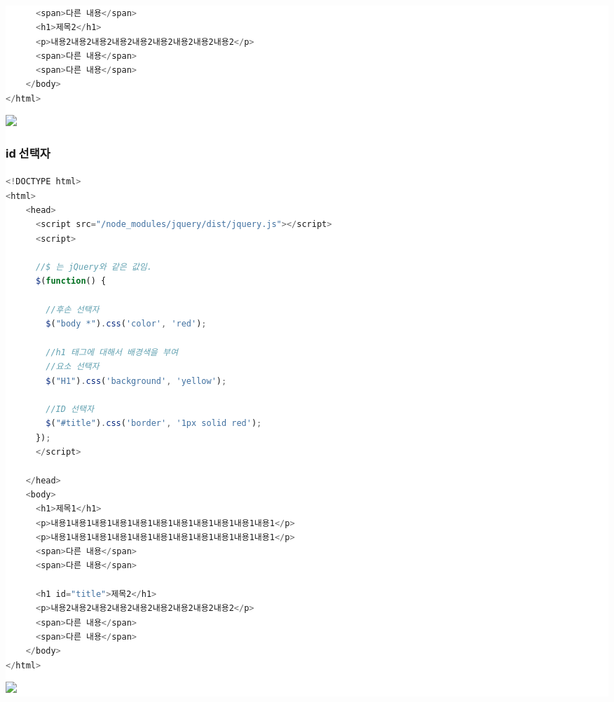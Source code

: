 ```javascript
      <span>다른 내용</span>
      <h1>제목2</h1>
      <p>내용2내용2내용2내용2내용2내용2내용2내용2내용2</p>
      <span>다른 내용</span>
      <span>다른 내용</span>
    </body>
</html>
```
**![](https://lh4.googleusercontent.com/l4c_NSV2gQIk_ASRoycXA1RcUFhpK2Rk92p5pNU22xCysNLLOi5DuWz8RU8abNpxyeU2eSwSXkFcnDEOCb2Sly7zIH_9vbG0OEXVjfBVSUVkSfgpubmzeAILwy2j20lwE4Oi67WY)**

### id 선택자
```javascript
<!DOCTYPE html>
<html>
    <head>
      <script src="/node_modules/jquery/dist/jquery.js"></script>
      <script>

      //$ 는 jQuery와 같은 값임.
      $(function() {
       
        //후손 선택자
        $("body *").css('color', 'red');

        //h1 태그에 대해서 배경색을 부여
        //요소 선택자
        $("H1").css('background', 'yellow');

        //ID 선택자
        $("#title").css('border', '1px solid red');
      });
      </script>

    </head>
    <body>
      <h1>제목1</h1>
      <p>내용1내용1내용1내용1내용1내용1내용1내용1내용1내용1내용1</p>
      <p>내용1내용1내용1내용1내용1내용1내용1내용1내용1내용1내용1</p>
      <span>다른 내용</span>
      <span>다른 내용</span>

      <h1 id="title">제목2</h1>
      <p>내용2내용2내용2내용2내용2내용2내용2내용2내용2</p>
      <span>다른 내용</span>
      <span>다른 내용</span>
    </body>
</html>
```
**![](https://lh6.googleusercontent.com/MNNX1wBcqU8Pi4lQJFL81voDhYZWNaLPB20OxDWX68WgjeIMZjc6EPXUtnGwBSoEb6NH31DzqAl7isktAwQ_D42QEhfYJPzixb0Wt2DIT7uevGDFOyyv5EkiNQem_dYU5kACMOTe)**
